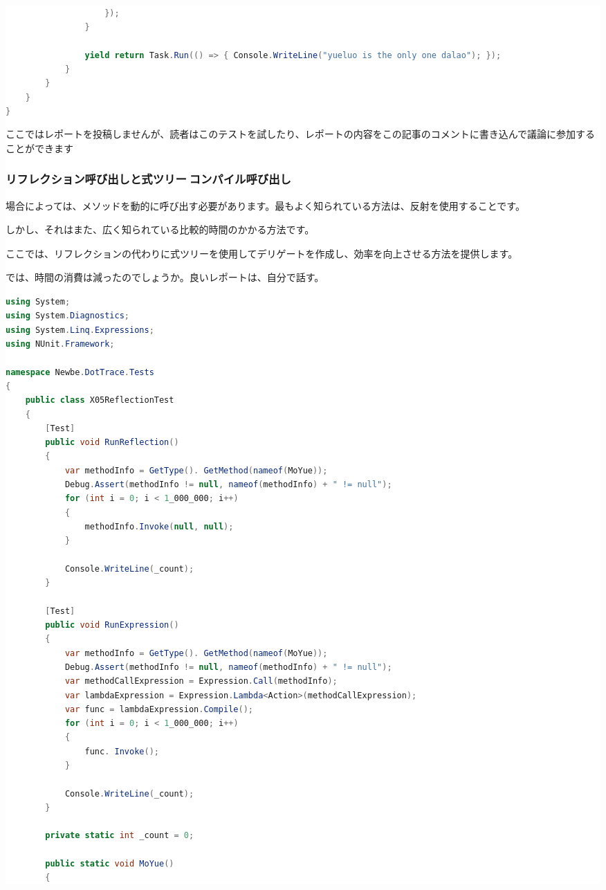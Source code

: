 ```cs
                    });
                }

                yield return Task.Run(() => { Console.WriteLine("yueluo is the only one dalao"); });
            }
        }
    }
}
```

ここではレポートを投稿しませんが、読者はこのテストを試したり、レポートの内容をこの記事のコメントに書き込んで議論に参加することができます

### リフレクション呼び出しと式ツリー コンパイル呼び出し

場合によっては、メソッドを動的に呼び出す必要があります。最もよく知られている方法は、反射を使用することです。

しかし、それはまた、広く知られている比較的時間のかかる方法です。

ここでは、リフレクションの代わりに式ツリーを使用してデリゲートを作成し、効率を向上させる方法を提供します。

では、時間の消費は減ったのでしょうか。良いレポートは、自分で話す。

```cs
using System;
using System.Diagnostics;
using System.Linq.Expressions;
using NUnit.Framework;

namespace Newbe.DotTrace.Tests
{
    public class X05ReflectionTest
    {
        [Test]
        public void RunReflection()
        {
            var methodInfo = GetType(). GetMethod(nameof(MoYue));
            Debug.Assert(methodInfo != null, nameof(methodInfo) + " != null");
            for (int i = 0; i < 1_000_000; i++)
            {
                methodInfo.Invoke(null, null);
            }

            Console.WriteLine(_count);
        }

        [Test]
        public void RunExpression()
        {
            var methodInfo = GetType(). GetMethod(nameof(MoYue));
            Debug.Assert(methodInfo != null, nameof(methodInfo) + " != null");
            var methodCallExpression = Expression.Call(methodInfo);
            var lambdaExpression = Expression.Lambda<Action>(methodCallExpression);
            var func = lambdaExpression.Compile();
            for (int i = 0; i < 1_000_000; i++)
            {
                func. Invoke();
            }

            Console.WriteLine(_count);
        }

        private static int _count = 0;

        public static void MoYue()
        {
```